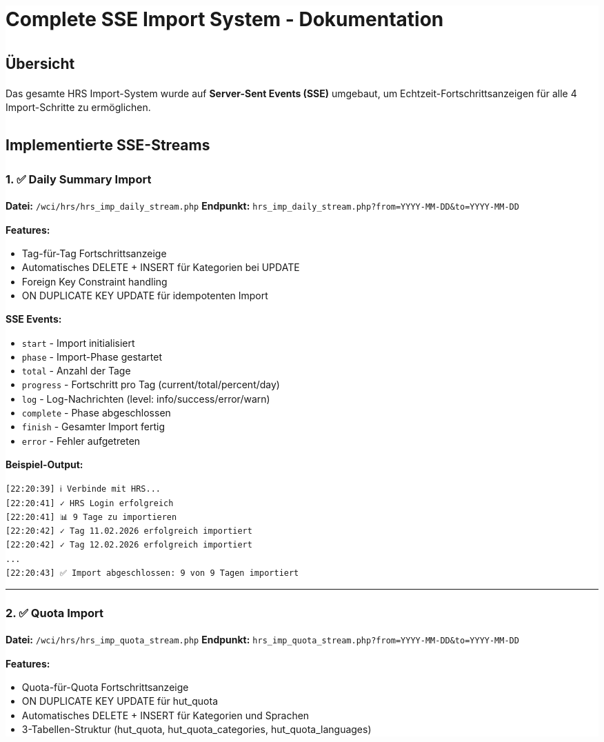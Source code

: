# Complete SSE Import System - Dokumentation

## Übersicht

Das gesamte HRS Import-System wurde auf **Server-Sent Events (SSE)** umgebaut, um Echtzeit-Fortschrittsanzeigen für alle 4 Import-Schritte zu ermöglichen.

## Implementierte SSE-Streams

### 1. ✅ Daily Summary Import
**Datei:** `/wci/hrs/hrs_imp_daily_stream.php`
**Endpunkt:** `hrs_imp_daily_stream.php?from=YYYY-MM-DD&to=YYYY-MM-DD`

**Features:**
- Tag-für-Tag Fortschrittsanzeige
- Automatisches DELETE + INSERT für Kategorien bei UPDATE
- Foreign Key Constraint handling
- ON DUPLICATE KEY UPDATE für idempotenten Import

**SSE Events:**
- `start` - Import initialisiert
- `phase` - Import-Phase gestartet
- `total` - Anzahl der Tage
- `progress` - Fortschritt pro Tag (current/total/percent/day)
- `log` - Log-Nachrichten (level: info/success/error/warn)
- `complete` - Phase abgeschlossen
- `finish` - Gesamter Import fertig
- `error` - Fehler aufgetreten

**Beispiel-Output:**
```
[22:20:39] ℹ️ Verbinde mit HRS...
[22:20:41] ✓ HRS Login erfolgreich
[22:20:41] 📊 9 Tage zu importieren
[22:20:42] ✓ Tag 11.02.2026 erfolgreich importiert
[22:20:42] ✓ Tag 12.02.2026 erfolgreich importiert
...
[22:20:43] ✅ Import abgeschlossen: 9 von 9 Tagen importiert
```

---

### 2. ✅ Quota Import
**Datei:** `/wci/hrs/hrs_imp_quota_stream.php`
**Endpunkt:** `hrs_imp_quota_stream.php?from=YYYY-MM-DD&to=YYYY-MM-DD`

**Features:**
- Quota-für-Quota Fortschrittsanzeige
- ON DUPLICATE KEY UPDATE für hut_quota
- Automatisches DELETE + INSERT für Kategorien und Sprachen
- 3-Tabellen-Struktur (hut_quota, hut_quota_categories, hut_quota_languages)

